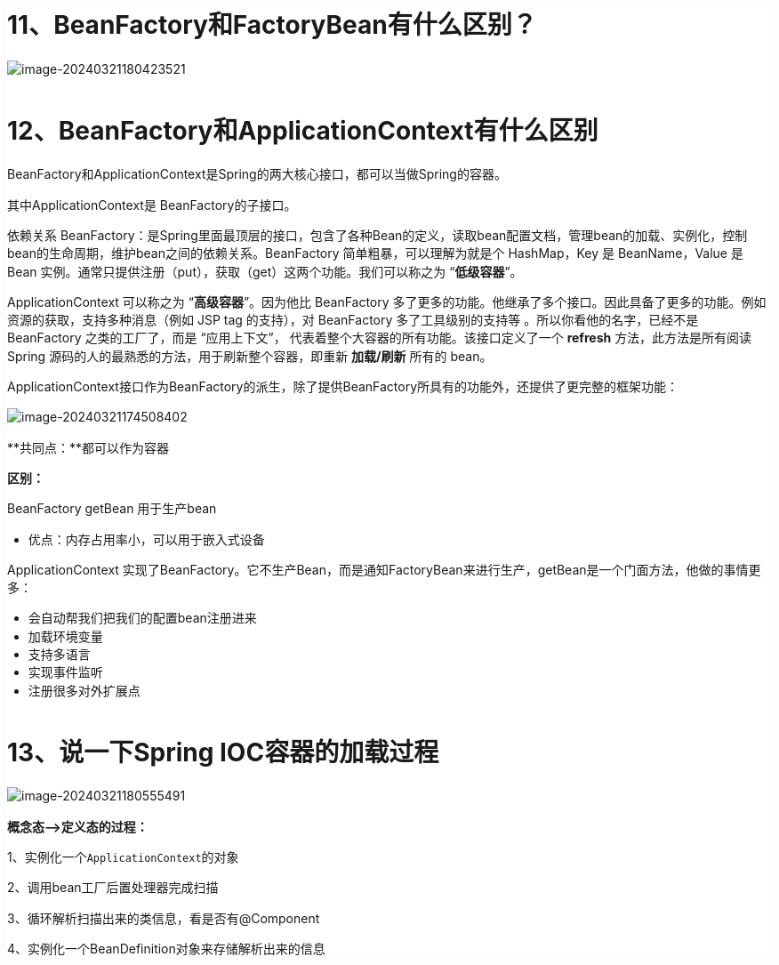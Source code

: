 # 11、BeanFactory和FactoryBean有什么区别？

![image-20240321180423521](https://fastly.jsdelivr.net/gh/lqyspace/mypic@master/img1/202403211804576.png)



# 12、BeanFactory和ApplicationContext有什么区别

BeanFactory和ApplicationContext是Spring的两大核心接口，都可以当做Spring的容器。

其中ApplicationContext是 BeanFactory的子接口。 

依赖关系 BeanFactory：是Spring里面最顶层的接口，包含了各种Bean的定义，读取bean配置文档，管理bean的加载、实例化，控制bean的生命周期，维护bean之间的依赖关系。BeanFactory 简单粗暴，可以理解为就是个 HashMap，Key 是 BeanName，Value 是 Bean 实例。通常只提供注册（put），获取（get）这两个功能。我们可以称之为 “**低级容器**”。

ApplicationContext 可以称之为 “**高级容器**”。因为他比 BeanFactory 多了更多的功能。他继承了多个接口。因此具备了更多的功能。例如资源的获取，支持多种消息（例如 JSP tag 的支持），对 BeanFactory 多了工具级别的支持等 。所以你看他的名字，已经不是 BeanFactory 之类的工厂了，而是 “应用上下文”， 代表着整个大容器的所有功能。该接口定义了一个 **refresh** 方法，此方法是所有阅读 Spring 源码的人的最熟悉的方法，用于刷新整个容器，即重新 **加载/刷新** 所有的 bean。

ApplicationContext接口作为BeanFactory的派生，除了提供BeanFactory所具有的功能外，还提供了更完整的框架功能：

![image-20240321174508402](https://fastly.jsdelivr.net/gh/lqyspace/mypic@master/img1/202403211745427.png)



**共同点：**都可以作为容器

**区别：**

BeanFactory   getBean 用于生产bean

- 优点：内存占用率小，可以用于嵌入式设备

ApplicationContext 实现了BeanFactory。它不生产Bean，而是通知FactoryBean来进行生产，getBean是一个门面方法，他做的事情更多：

- 会自动帮我们把我们的配置bean注册进来
- 加载环境变量
- 支持多语言
- 实现事件监听
- 注册很多对外扩展点



# 13、说一下Spring IOC容器的加载过程

![image-20240321180555491](https://fastly.jsdelivr.net/gh/lqyspace/mypic@master/img1/202403211805536.png)

**概念态——>定义态的过程：**

1、实例化一个`ApplicationContext`的对象

2、调用bean工厂后置处理器完成扫描

3、循环解析扫描出来的类信息，看是否有@Component

4、实例化一个BeanDefinition对象来存储解析出来的信息
